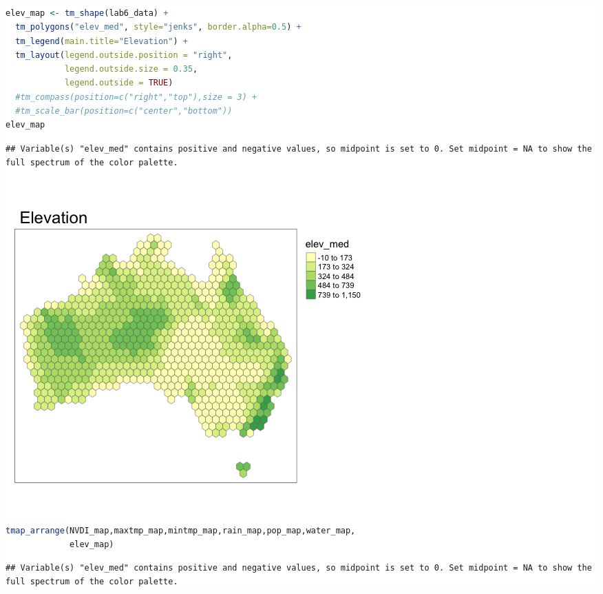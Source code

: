 ``` r
elev_map <- tm_shape(lab6_data) +
  tm_polygons("elev_med", style="jenks", border.alpha=0.5) +
  tm_legend(main.title="Elevation") +
  tm_layout(legend.outside.position = "right",
            legend.outside.size = 0.35,
            legend.outside = TRUE)
  #tm_compass(position=c("right","top"),size = 3) +
  #tm_scale_bar(position=c("center","bottom"))
elev_map
```

    ## Variable(s) "elev_med" contains positive and negative values, so midpoint is set to 0. Set midpoint = NA to show the full spectrum of the color palette.

![](Lab-6_regression_files/figure-gfm/unnamed-chunk-4-7.png)

``` r
tmap_arrange(NVDI_map,maxtmp_map,mintmp_map,rain_map,pop_map,water_map,
             elev_map)
```

    ## Variable(s) "elev_med" contains positive and negative values, so midpoint is set to 0. Set midpoint = NA to show the full spectrum of the color palette.
